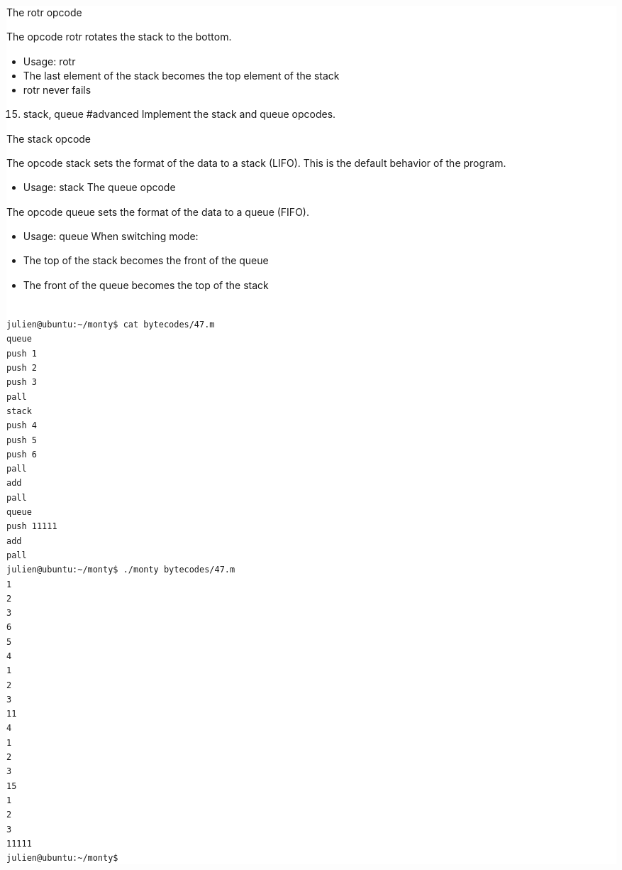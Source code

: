 The rotr opcode

The opcode rotr rotates the stack to the bottom.

- Usage: rotr
- The last element of the stack becomes the top element of the stack
- rotr never fails

15. stack, queue
#advanced
Implement the stack and queue opcodes.

The stack opcode

The opcode stack sets the format of the data to a stack (LIFO). This is the default behavior of the program.

- Usage: stack
The queue opcode

The opcode queue sets the format of the data to a queue (FIFO).

- Usage: queue
When switching mode:

- The top of the stack becomes the front of the queue
- The front of the queue becomes the top of the stack

<code>
julien@ubuntu:~/monty$ cat bytecodes/47.m
queue
push 1
push 2
push 3
pall
stack
push 4
push 5
push 6
pall
add
pall
queue
push 11111
add
pall
julien@ubuntu:~/monty$ ./monty bytecodes/47.m
1
2
3
6
5
4
1
2
3
11
4
1
2
3
15
1
2
3
11111
julien@ubuntu:~/monty$ 
</code>
